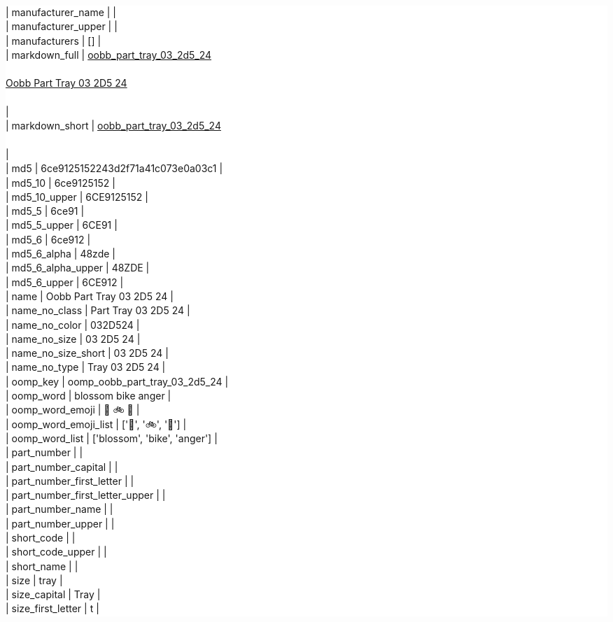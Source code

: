 | manufacturer_name |  |  
| manufacturer_upper |  |  
| manufacturers | [] |  
| markdown_full | [oobb_part_tray_03_2d5_24](https://github.com/oomlout/oomlout_oomp_current_version_messy/tree/main/parts/oobb_part_tray_03_2d5_24)<br>[](https://github.com/oomlout/oomlout_oomp_current_version_messy/tree/main/parts/oobb_part_tray_03_2d5_24)<br>[Oobb Part Tray 03 2D5 24](https://github.com/oomlout/oomlout_oomp_current_version_messy/tree/main/parts/oobb_part_tray_03_2d5_24)<br><br> |  
| markdown_short | [oobb_part_tray_03_2d5_24](https://github.com/oomlout/oomlout_oomp_current_version_messy/tree/main/parts/oobb_part_tray_03_2d5_24)<br><br> |  
| md5 | 6ce9125152243d2f71a41c073e0a03c1 |  
| md5_10 | 6ce9125152 |  
| md5_10_upper | 6CE9125152 |  
| md5_5 | 6ce91 |  
| md5_5_upper | 6CE91 |  
| md5_6 | 6ce912 |  
| md5_6_alpha | 48zde |  
| md5_6_alpha_upper | 48ZDE |  
| md5_6_upper | 6CE912 |  
| name | Oobb Part Tray 03 2D5 24 |  
| name_no_class | Part Tray 03 2D5 24 |  
| name_no_color | 032D524 |  
| name_no_size | 03 2D5 24 |  
| name_no_size_short | 03 2D5 24 |  
| name_no_type | Tray 03 2D5 24 |  
| oomp_key | oomp_oobb_part_tray_03_2d5_24 |  
| oomp_word | blossom bike anger |  
| oomp_word_emoji | :blossom: :bike: :anger: |  
| oomp_word_emoji_list | [':blossom:', ':bike:', ':anger:'] |  
| oomp_word_list | ['blossom', 'bike', 'anger'] |  
| part_number |  |  
| part_number_capital |  |  
| part_number_first_letter |  |  
| part_number_first_letter_upper |  |  
| part_number_name |  |  
| part_number_upper |  |  
| short_code |  |  
| short_code_upper |  |  
| short_name |  |  
| size | tray |  
| size_capital | Tray |  
| size_first_letter | t |  